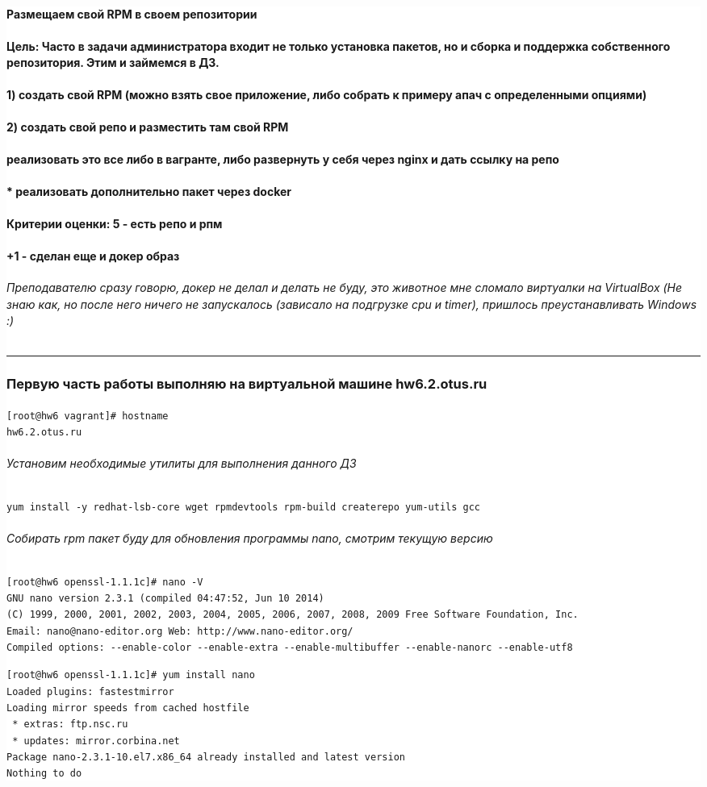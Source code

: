 #### Размещаем свой RPM в своем репозитории
#### Цель: Часто в задачи администратора входит не только установка пакетов, но и сборка и поддержка собственного репозитория. Этим и займемся в ДЗ.
#### 1) создать свой RPM (можно взять свое приложение, либо собрать к примеру апач с определенными опциями)
#### 2) создать свой репо и разместить там свой RPM
#### реализовать это все либо в вагранте, либо развернуть у себя через nginx и дать ссылку на репо
#### * реализовать дополнительно пакет через docker
#### Критерии оценки: 5 - есть репо и рпм
#### +1 - сделан еще и докер образ

###### Преподавателю сразу говорю, докер не делал и делать не буду, это животное мне сломало виртуалки на VirtualBox (Не знаю как, но после него ничего не запускалось (зависало на подгрузке cpu и timer), пришлось преустанавливать Windows :)

---

### Первую часть работы выполняю на виртуальной машине hw6.2.otus.ru
```
[root@hw6 vagrant]# hostname
hw6.2.otus.ru
```

###### Установим необходимые утилиты для выполнения данного ДЗ
```
yum install -y redhat-lsb-core wget rpmdevtools rpm-build createrepo yum-utils gcc
```

###### Собирать rpm пакет буду для обновления программы nano, смотрим текущую версию
```
[root@hw6 openssl-1.1.1c]# nano -V
GNU nano version 2.3.1 (compiled 04:47:52, Jun 10 2014)
(C) 1999, 2000, 2001, 2002, 2003, 2004, 2005, 2006, 2007, 2008, 2009 Free Software Foundation, Inc.
Email: nano@nano-editor.org Web: http://www.nano-editor.org/
Compiled options: --enable-color --enable-extra --enable-multibuffer --enable-nanorc --enable-utf8
```
```
[root@hw6 openssl-1.1.1c]# yum install nano     
Loaded plugins: fastestmirror
Loading mirror speeds from cached hostfile
 * extras: ftp.nsc.ru
 * updates: mirror.corbina.net
Package nano-2.3.1-10.el7.x86_64 already installed and latest version
Nothing to do
```
